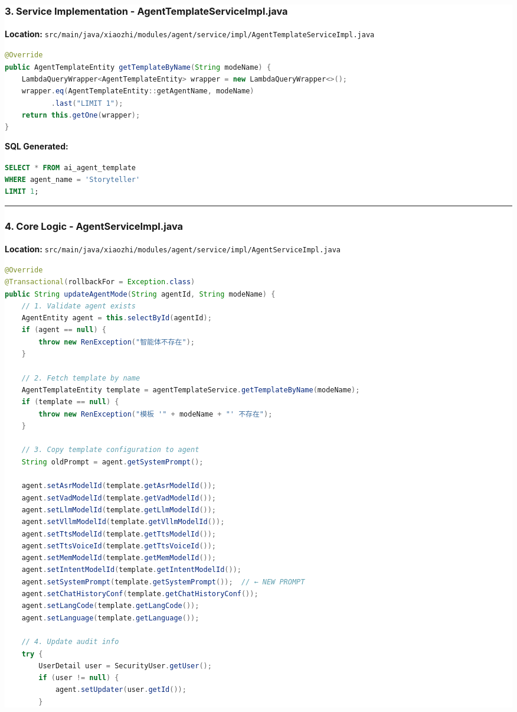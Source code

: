 
### **3. Service Implementation - AgentTemplateServiceImpl.java**

**Location:** `src/main/java/xiaozhi/modules/agent/service/impl/AgentTemplateServiceImpl.java`

```java
@Override
public AgentTemplateEntity getTemplateByName(String modeName) {
    LambdaQueryWrapper<AgentTemplateEntity> wrapper = new LambdaQueryWrapper<>();
    wrapper.eq(AgentTemplateEntity::getAgentName, modeName)
           .last("LIMIT 1");
    return this.getOne(wrapper);
}
```

**SQL Generated:**
```sql
SELECT * FROM ai_agent_template
WHERE agent_name = 'Storyteller'
LIMIT 1;
```

---

### **4. Core Logic - AgentServiceImpl.java**

**Location:** `src/main/java/xiaozhi/modules/agent/service/impl/AgentServiceImpl.java`

```java
@Override
@Transactional(rollbackFor = Exception.class)
public String updateAgentMode(String agentId, String modeName) {
    // 1. Validate agent exists
    AgentEntity agent = this.selectById(agentId);
    if (agent == null) {
        throw new RenException("智能体不存在");
    }

    // 2. Fetch template by name
    AgentTemplateEntity template = agentTemplateService.getTemplateByName(modeName);
    if (template == null) {
        throw new RenException("模板 '" + modeName + "' 不存在");
    }

    // 3. Copy template configuration to agent
    String oldPrompt = agent.getSystemPrompt();

    agent.setAsrModelId(template.getAsrModelId());
    agent.setVadModelId(template.getVadModelId());
    agent.setLlmModelId(template.getLlmModelId());
    agent.setVllmModelId(template.getVllmModelId());
    agent.setTtsModelId(template.getTtsModelId());
    agent.setTtsVoiceId(template.getTtsVoiceId());
    agent.setMemModelId(template.getMemModelId());
    agent.setIntentModelId(template.getIntentModelId());
    agent.setSystemPrompt(template.getSystemPrompt());  // ← NEW PROMPT
    agent.setChatHistoryConf(template.getChatHistoryConf());
    agent.setLangCode(template.getLangCode());
    agent.setLanguage(template.getLanguage());

    // 4. Update audit info
    try {
        UserDetail user = SecurityUser.getUser();
        if (user != null) {
            agent.setUpdater(user.getId());
        }
```